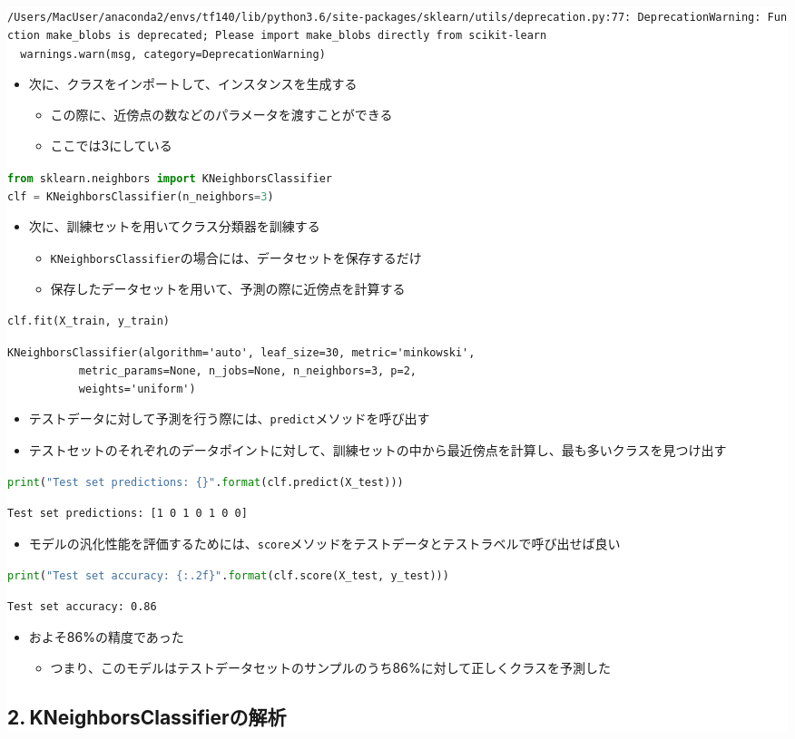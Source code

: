     /Users/MacUser/anaconda2/envs/tf140/lib/python3.6/site-packages/sklearn/utils/deprecation.py:77: DeprecationWarning: Function make_blobs is deprecated; Please import make_blobs directly from scikit-learn
      warnings.warn(msg, category=DeprecationWarning)


* 次に、クラスをインポートして、インスタンスを生成する

    * この際に、近傍点の数などのパラメータを渡すことができる

    * ここでは3にしている


```python
from sklearn.neighbors import KNeighborsClassifier
clf = KNeighborsClassifier(n_neighbors=3)
```

* 次に、訓練セットを用いてクラス分類器を訓練する

    * `KNeighborsClassifier`の場合には、データセットを保存するだけ

    * 保存したデータセットを用いて、予測の際に近傍点を計算する


```python
clf.fit(X_train, y_train)
```




    KNeighborsClassifier(algorithm='auto', leaf_size=30, metric='minkowski',
               metric_params=None, n_jobs=None, n_neighbors=3, p=2,
               weights='uniform')



* テストデータに対して予測を行う際には、`predict`メソッドを呼び出す

* テストセットのそれぞれのデータポイントに対して、訓練セットの中から最近傍点を計算し、最も多いクラスを見つけ出す


```python
print("Test set predictions: {}".format(clf.predict(X_test)))
```

    Test set predictions: [1 0 1 0 1 0 0]


* モデルの汎化性能を評価するためには、`score`メソッドをテストデータとテストラベルで呼び出せば良い


```python
print("Test set accuracy: {:.2f}".format(clf.score(X_test, y_test)))
```

    Test set accuracy: 0.86


* およそ86%の精度であった

    * つまり、このモデルはテストデータセットのサンプルのうち86%に対して正しくクラスを予測した

## 2. KNeighborsClassifierの解析
